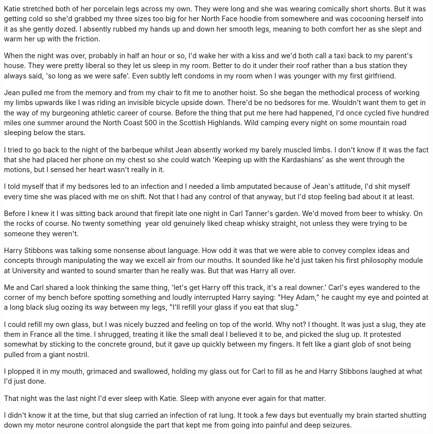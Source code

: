 Katie stretched both of her porcelain legs across my own. They were long and she was wearing comically short shorts. But it was getting cold so she'd grabbed my three sizes too big for her North Face hoodie from somewhere and was cocooning herself into it as she gently dozed. I absently rubbed my hands up and down her smooth legs, meaning to both comfort her as she slept and warm her up with the friction. 

When the night was over, probably in half an hour or so, I'd wake her with a kiss and we'd both call a taxi back to my parent's house. They were pretty liberal so they let us sleep in my room. Better to do it under their roof rather than a bus station they always said, 'so long as we were safe'. Even subtly left condoms in my room when I was younger with my first girlfriend.  

Jean pulled me from the memory and from my chair to fit me to another hoist. So she began the methodical process of working my limbs upwards like I was riding an invisible bicycle upside down. There'd be no bedsores for me. Wouldn't want them to get in the way of my burgeoning athletic career of course. Before the thing that put me here had happened, I'd once cycled five hundred miles one summer around the North Coast 500 in the Scottish Highlands. Wild camping every night on some mountain road sleeping below the stars. 

I tried to go back to the night of the barbeque whilst Jean absently worked my barely muscled limbs. I don't know if it was the fact that she had placed her phone on my chest so she could watch 'Keeping up with the Kardashians' as she went through the motions, but I sensed her heart wasn't really in it. 

I told myself that if my bedsores led to an infection and I needed a limb amputated because of Jean's attitude, I'd shit myself every time she was placed with me on shift. Not that I had any control of that anyway, but I'd stop feeling bad about it at least. 

Before I knew it I was sitting back around that firepit late one night in Carl Tanner's garden. We'd moved from beer to whisky. On the rocks of course. No twenty something  year old genuinely liked cheap whisky straight, not unless they were trying to be someone they weren't.

Harry Stibbons was talking some nonsense about language. How odd it was that we were able to convey complex ideas and concepts through manipulating the way we excell air from our mouths. It sounded like he'd just taken his first philosophy module at University and wanted to sound smarter than he really was. But that was Harry all over. 

Me and Carl shared a look thinking the same thing, 'let's get Harry off this track, it's a real downer.' Carl's eyes wandered to the corner of my bench before spotting something and loudly interrupted Harry saying: "Hey Adam," he caught my eye and pointed at a long black slug oozing its way between my legs, "I'll refill your glass if you eat that slug." 

I could refill my own glass, but I was nicely buzzed and feeling on top of the world. Why not? I thought. It was just a slug, they ate them in France all the time. I shrugged, treating it like the small deal I believed it to be, and picked the slug up. It protested somewhat by sticking to the concrete ground, but it gave up quickly between my fingers. It felt like a giant glob of snot being pulled from a giant nostril. 

I plopped it in my mouth, grimaced and swallowed, holding my glass out for Carl to fill as he and Harry Stibbons laughed at what I'd just done. 

That night was the last night I'd ever sleep with Katie. Sleep with anyone ever again for that matter. 

I didn't know it at the time, but that slug carried an infection of rat lung. It took a few days but eventually my brain started shutting down my motor neurone control alongside the part that kept me from going into painful and deep seizures. 
